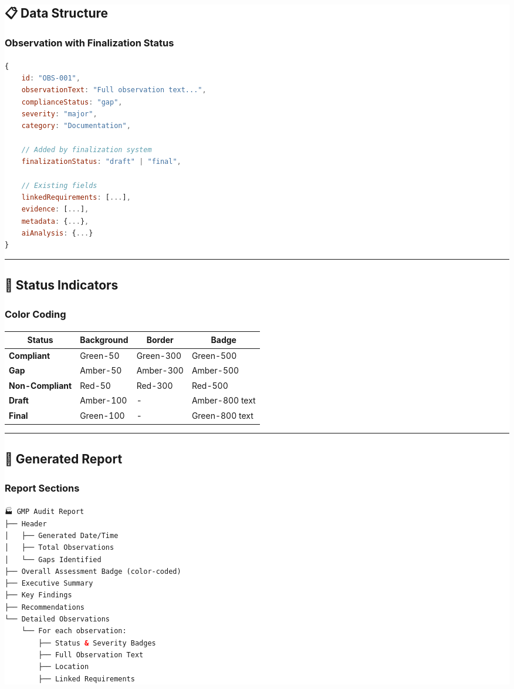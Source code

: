 
## 📋 Data Structure

### **Observation with Finalization Status**
```javascript
{
    id: "OBS-001",
    observationText: "Full observation text...",
    complianceStatus: "gap",
    severity: "major",
    category: "Documentation",
    
    // Added by finalization system
    finalizationStatus: "draft" | "final",
    
    // Existing fields
    linkedRequirements: [...],
    evidence: [...],
    metadata: {...},
    aiAnalysis: {...}
}
```

---

## 🎨 Status Indicators

### **Color Coding**

| Status | Background | Border | Badge |
|--------|-----------|--------|-------|
| **Compliant** | Green-50 | Green-300 | Green-500 |
| **Gap** | Amber-50 | Amber-300 | Amber-500 |
| **Non-Compliant** | Red-50 | Red-300 | Red-500 |
| **Draft** | Amber-100 | - | Amber-800 text |
| **Final** | Green-100 | - | Green-800 text |

---

## 📄 Generated Report

### **Report Sections**

```html
🏭 GMP Audit Report
├── Header
│   ├── Generated Date/Time
│   ├── Total Observations
│   └── Gaps Identified
├── Overall Assessment Badge (color-coded)
├── Executive Summary
├── Key Findings
├── Recommendations
└── Detailed Observations
    └── For each observation:
        ├── Status & Severity Badges
        ├── Full Observation Text
        ├── Location
        ├── Linked Requirements
```